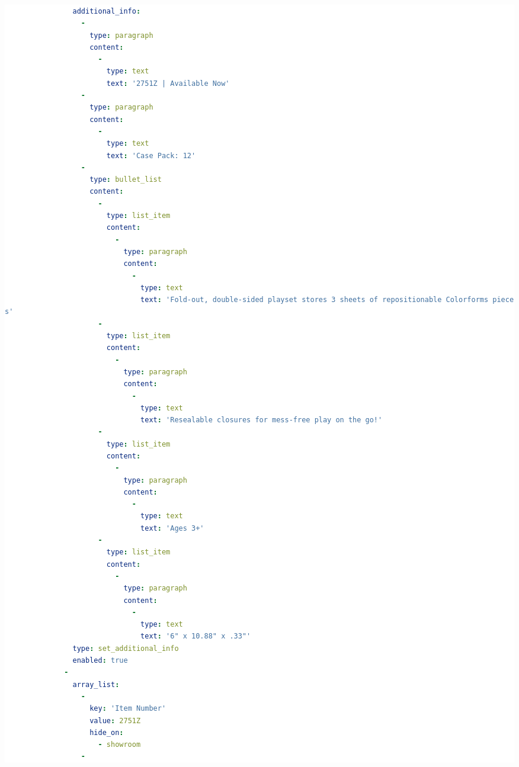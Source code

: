 ```yaml
                additional_info:
                  -
                    type: paragraph
                    content:
                      -
                        type: text
                        text: '2751Z | Available Now'
                  -
                    type: paragraph
                    content:
                      -
                        type: text
                        text: 'Case Pack: 12'
                  -
                    type: bullet_list
                    content:
                      -
                        type: list_item
                        content:
                          -
                            type: paragraph
                            content:
                              -
                                type: text
                                text: 'Fold-out, double-sided playset stores 3 sheets of repositionable Colorforms pieces'
                      -
                        type: list_item
                        content:
                          -
                            type: paragraph
                            content:
                              -
                                type: text
                                text: 'Resealable closures for mess-free play on the go!'
                      -
                        type: list_item
                        content:
                          -
                            type: paragraph
                            content:
                              -
                                type: text
                                text: 'Ages 3+'
                      -
                        type: list_item
                        content:
                          -
                            type: paragraph
                            content:
                              -
                                type: text
                                text: '6" x 10.88" x .33"'
                type: set_additional_info
                enabled: true
              -
                array_list:
                  -
                    key: 'Item Number'
                    value: 2751Z
                    hide_on:
                      - showroom
                  -
```